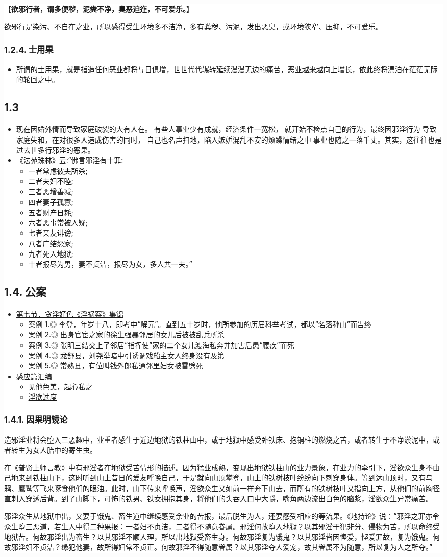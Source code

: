   【**欲邪行者，谓多便秽，泥粪不净，臭恶迫迮，不可爱乐。**】

  欲邪行是染污、不自在之业，所以感得受生环境多不洁净，多有粪秽、污泥，发出恶臭，或环境狭窄、压抑，不可爱乐。

### 1.2.4. 士用果

- 所谓的士用果，就是指造任何恶业都将与日俱增，世世代代辗转延续漫漫无边的痛苦，恶业越来越向上增长，依此终将漂泊在茫茫无际的轮回之中。

## 1.3

- 现在因婚外情而导致家庭破裂的大有人在。
  有些人事业少有成就，经济条件一宽松，
  就开始不检点自己的行为，最终因邪淫行为
  导致家庭失和，在对很多人造成伤害的同时，
  自己也名声扫地，陷入嫉妒混乱不安的烦躁情绪之中
  事业也随之一落千丈。其实，这往往也是过去世多行邪淫的恶果。
- 《法苑珠林》云:“佛言邪淫有十罪:
  - 一者常虑彼夫所杀;
  - 二者夫妇不睦;
  - 三者恶增善减;
  - 四者妻子孤寡;
  - 五者财产日耗;
  - 六者恶事常被人疑;
  - 七者亲友诽谤;
  - 八者广结怨家;
  - 九者死入地狱;
  - 十者报尽为男，妻不贞洁，报尽为女，多人共一夫。”

## 1.4. 公案

- [第七节．贪淫好色《淫祸案》集锦](#第七节贪淫好色淫祸案集锦)
  - [案例 1.◎ 李登，年岁十八，即考中“解元”。直到五十岁时，他所参加的历届科举考试，都以“名落孙山”而告终](#案例1李登年岁十八即考中解元直到五十岁时他所参加的历届科举考试都以名落孙山而告终)
  - [案例 2.◎ 出身官宦之家的徐生强暴邻居的女儿后被被乱兵所杀](#案例2出身官宦之家的徐生强暴邻居的女儿后被被乱兵所杀)
  - [案例 3.◎ 张明三结交上了邻居“指挥使”家的二个女儿渡海私奔并加害后患“腰疾”而死](#案例3张明三结交上了邻居指挥使家的二个女儿渡海私奔并加害后患腰疾而死)
  - [案例 4.◎ 龙舒县，刘尧举暗中引诱调戏船主女人终身没有及第](#案例4龙舒县刘尧举暗中引诱调戏船主女人终身没有及第)
  - [案例 5.◎ 常熟县，有位叫钱外郎私通邻里妇女被雷劈死](#案例5常熟县有位叫钱外郎私通邻里妇女被雷劈死)
- [感应篇汇编](#感应篇汇编)
  - [见他色美，起心私之](#见他色美起心私之)
  - [淫欲过度](#淫欲过度)

### 1.4.1. 因果明镜论

造邪淫业将会堕入三恶趣中，业重者感生于近边地狱的铁柱山中，或于地狱中感受卧铁床、抱铜柱的燃烧之苦，或者转生于不净淤泥中，或者转生为女人胎中的寄生虫。

在《普贤上师言教》中有邪淫者在地狱受苦情形的描述。因为猛业成熟，变现出地狱铁柱山的业力景象，在业力的牵引下，淫欲众生身不由己地来到铁柱山下，这时听到山上昔日的爱友呼唤自己，于是就向山顶攀登，山上的铁树枝叶纷纷向下刺穿身体。等到达山顶时，又有乌鸦、鹰鹫等飞来啄食他们的眼油。此时，山下传来呼唤声，淫欲众生又如前一样奔下山去，而所有的铁树枝叶又指向上方，从他们的前胸径直刺入穿透后背。到了山脚下，可怖的铁男、铁女拥抱其身，将他们的头吞入口中大嚼，嘴角两边流出白色的脑浆，淫欲众生异常痛苦。

邪淫众生从地狱中出，又要于饿鬼、畜生道中继续感受余业的苦报，最后脱生为人，还要感受相应的等流果。《地持论》说：“邪淫之罪亦令众生堕三恶道，若生人中得二种果报：一者妇不贞洁，二者得不随意眷属。邪淫何故堕入地狱？以其邪淫干犯非分、侵物为苦，所以命终受地狱苦。何故邪淫出为畜生？以其邪淫不顺人理，所以出地狱受畜生身。何故邪淫复为饿鬼？以其邪淫皆因悭爱，悭爱罪故，复为饿鬼。何故邪淫妇不贞洁？缘犯他妻，故所得妇常不贞正。何故邪淫不得随意眷属？以其邪淫夺人爱宠，故其眷属不为随意，所以复为人之所夺。”

